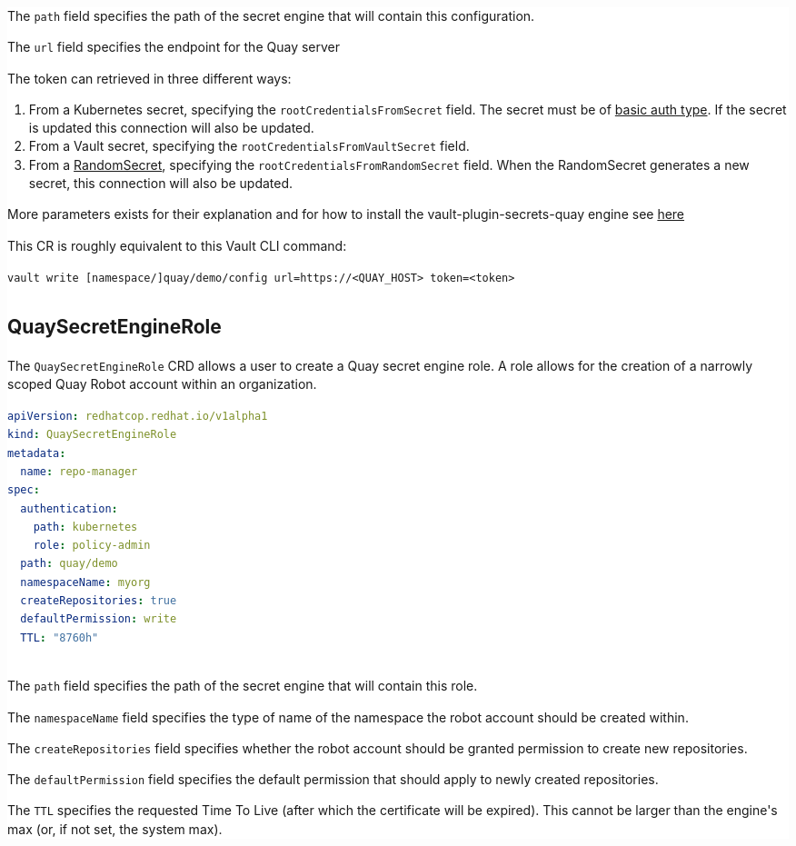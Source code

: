 The `path` field specifies the path of the secret engine that will contain this configuration.

The `url` field specifies the endpoint for the Quay server

The token can retrieved in three different ways:

1. From a Kubernetes secret, specifying the `rootCredentialsFromSecret` field. The secret must be of [basic auth type](https://kubernetes.io/docs/concepts/configuration/secret/#basic-authentication-secret). If the secret is updated this connection will also be updated.
2. From a Vault secret, specifying the `rootCredentialsFromVaultSecret` field.
3. From a [RandomSecret](#RandomSecret), specifying the `rootCredentialsFromRandomSecret` field. When the RandomSecret generates a new secret, this connection will also be updated.

More parameters exists for their explanation and for how to install the vault-plugin-secrets-quay engine see [here](https://github.com/redhat-cop/vault-plugin-secrets-quay)

This CR is roughly equivalent to this Vault CLI command:

```shell
vault write [namespace/]quay/demo/config url=https://<QUAY_HOST> token=<token>
```

## QuaySecretEngineRole

The `QuaySecretEngineRole` CRD allows a user to create a Quay secret engine role. A role allows for the creation of a narrowly scoped Quay Robot account within an organization.

```yaml
apiVersion: redhatcop.redhat.io/v1alpha1
kind: QuaySecretEngineRole
metadata:
  name: repo-manager
spec:
  authentication: 
    path: kubernetes
    role: policy-admin
  path: quay/demo
  namespaceName: myorg
  createRepositories: true
  defaultPermission: write
  TTL: "8760h"
  
```

The `path` field specifies the path of the secret engine that will contain this role.

The `namespaceName` field specifies the type of name of the namespace the robot account should be created within.

The `createRepositories` field specifies whether the robot account should be granted permission to create new repositories.

The `defaultPermission` field specifies the default permission that should apply to newly created repositories.

The `TTL` specifies the requested Time To Live (after which the certificate will be expired). This cannot be larger than the engine's max (or, if not set, the system max).
